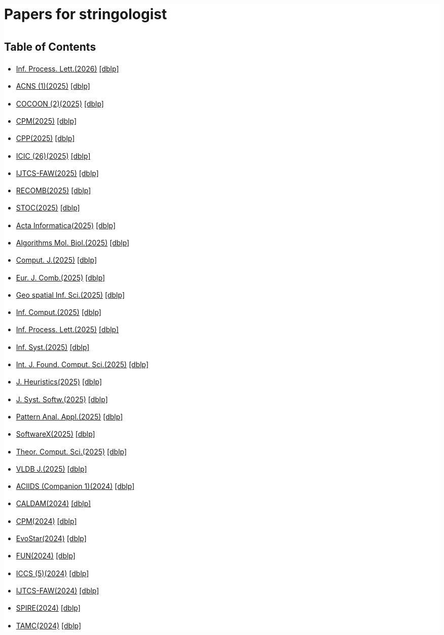 # Papers for stringologist
## Table of Contents
  
  
- [Inf. Process. Lett.(2026)](#inf-process-lett-2026) [[dblp]](https://dblp.org/db/journals/ipl/ipl191.html)  
  
  
- [ACNS (1)(2025)](#acns-(1)-2025) [[dblp]](https://dblp.org/db/conf/acns/acns2025-1.html)  
- [COCOON (2)(2025)](#cocoon-(2)-2025) [[dblp]](https://dblp.org/db/conf/cocoon/cocoon2025-2.html)  
- [CPM(2025)](#cpm-2025) [[dblp]](https://dblp.org/db/conf/cpm/cpm2025.html)  
- [CPP(2025)](#cpp-2025) [[dblp]](https://dblp.org/db/conf/cpp/cpp2025.html)  
- [ICIC (26)(2025)](#icic-(26)-2025) [[dblp]](https://dblp.org/db/conf/icic/icic2025-26.html)  
- [IJTCS-FAW(2025)](#ijtcs-faw-2025) [[dblp]](https://dblp.org/db/conf/faw/faw2025.html)  
- [RECOMB(2025)](#recomb-2025) [[dblp]](https://dblp.org/db/conf/recomb/recomb2025.html)  
- [STOC(2025)](#stoc-2025) [[dblp]](https://dblp.org/db/conf/stoc/stoc2025.html)  
  
- [Acta Informatica(2025)](#acta-informatica-2025) [[dblp]](https://dblp.org/db/journals/acta/acta62.html)  
- [Algorithms Mol. Biol.(2025)](#algorithms-mol-biol-2025) [[dblp]](https://dblp.org/db/journals/almob/almob20.html)  
- [Comput. J.(2025)](#comput-j-2025) [[dblp]](https://dblp.org/db/journals/cj/cj68.html)  
- [Eur. J. Comb.(2025)](#eur-j-comb-2025) [[dblp]](https://dblp.org/db/journals/ejc/ejc126.html)  
- [Geo spatial Inf. Sci.(2025)](#geo-spatial-inf-sci-2025) [[dblp]](https://dblp.org/db/journals/gsis/gsis28.html)  
- [Inf. Comput.(2025)](#inf-comput-2025) [[dblp]](https://dblp.org/db/journals/iandc/iandc305.html)  
- [Inf. Process. Lett.(2025)](#inf-process-lett-2025) [[dblp]](https://dblp.org/db/journals/ipl/ipl190.html)  
- [Inf. Syst.(2025)](#inf-syst-2025) [[dblp]](https://dblp.org/db/journals/is/is128.html)  
- [Int. J. Found. Comput. Sci.(2025)](#int-j-found-comput-sci-2025) [[dblp]](https://dblp.org/db/journals/ijfcs/ijfcs36.html)  
- [J. Heuristics(2025)](#j-heuristics-2025) [[dblp]](https://dblp.org/db/journals/heuristics/heuristics31.html)  
- [J. Syst. Softw.(2025)](#j-syst-softw-2025) [[dblp]](https://dblp.org/db/journals/jss/jss227.html)  
- [Pattern Anal. Appl.(2025)](#pattern-anal-appl-2025) [[dblp]](https://dblp.org/db/journals/paa/paa28.html)  
- [SoftwareX(2025)](#softwarex-2025) [[dblp]](https://dblp.org/db/journals/softx/softx31.html)  
- [Theor. Comput. Sci.(2025)](#theor-comput-sci-2025) [[dblp]](https://dblp.org/db/journals/tcs/tcs1043.html)  
- [VLDB J.(2025)](#vldb-j-2025) [[dblp]](https://dblp.org/db/journals/vldb/vldb34.html)  
  
  
- [ACIIDS (Companion 1)(2024)](#aciids-(companion-1)-2024) [[dblp]](https://dblp.org/db/conf/aciids/aciids2024c1.html)  
- [CALDAM(2024)](#caldam-2024) [[dblp]](https://dblp.org/db/conf/caldam/caldam2024.html)  
- [CPM(2024)](#cpm-2024) [[dblp]](https://dblp.org/db/conf/cpm/cpm2024.html)  
- [EvoStar(2024)](#evostar-2024) [[dblp]](https://dblp.org/db/conf/evocop/evocop2024.html)  
- [FUN(2024)](#fun-2024) [[dblp]](https://dblp.org/db/conf/fun/fun2024.html)  
- [ICCS (5)(2024)](#iccs-(5)-2024) [[dblp]](https://dblp.org/db/conf/iccS/iccS2024-5.html)  
- [IJTCS-FAW(2024)](#ijtcs-faw-2024) [[dblp]](https://dblp.org/db/conf/faw/faw2024.html)  
- [SPIRE(2024)](#spire-2024) [[dblp]](https://dblp.org/db/conf/spire/spire2024.html)  
- [TAMC(2024)](#tamc-2024) [[dblp]](https://dblp.org/db/conf/tamc/tamc2024.html)  
  